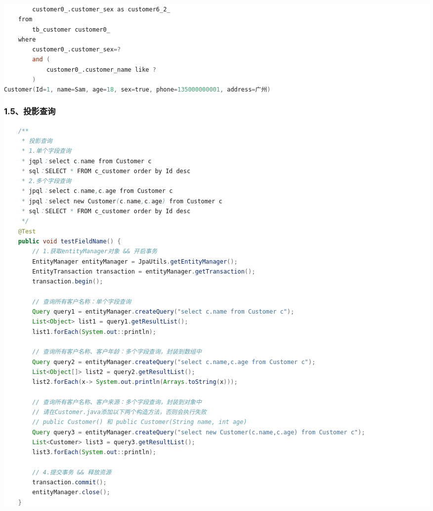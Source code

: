 ```verilog
        customer0_.customer_sex as customer6_2_ 
    from
        tb_customer customer0_ 
    where
        customer0_.customer_sex=? 
        and (
            customer0_.customer_name like ?
        )
Customer(Id=1, name=Sam, age=18, sex=true, phone=135000000001, address=广州)
```



### 1.5、投影查询

```java
    /**
     * 投影查询
     * 1.单个字段查询
     * jqpl：select c.name from Customer c
     * sql：SELECT * FROM c_customer order by Id desc
     * 2.多个字段查询
     * jpql：select c.name,c.age from Customer c
     * jpql：select new Customer(c.name,c.age) from Customer c
     * sql：SELECT * FROM c_customer order by Id desc
     */
    @Test
    public void testFieldName() {
        // 1.获取entityManager对象 && 开启事务
        EntityManager entityManager = JpaUtils.getEntityManager();
        EntityTransaction transaction = entityManager.getTransaction();
        transaction.begin();

        // 查询所有客户名称：单个字段查询
        Query query1 = entityManager.createQuery("select c.name from Customer c");
        List<Object> list1 = query1.getResultList();
        list1.forEach(System.out::println);

        // 查询所有客户名称、客户年龄：多个字段查询，封装到数组中
        Query query2 = entityManager.createQuery("select c.name,c.age from Customer c");
        List<Object[]> list2 = query2.getResultList();
        list2.forEach(x-> System.out.println(Arrays.toString(x)));

        // 查询所有客户名称、客户来源：多个字段查询，封装到对象中
        // 请在Customer.java添加以下两个构造方法，否则会执行失败
        // public Customer() 和 public Customer(String name, int age)
        Query query3 = entityManager.createQuery("select new Customer(c.name,c.age) from Customer c");
        List<Customer> list3 = query3.getResultList();
        list3.forEach(System.out::println);

        // 4.提交事务 && 释放资源
        transaction.commit();
        entityManager.close();
    }
```
